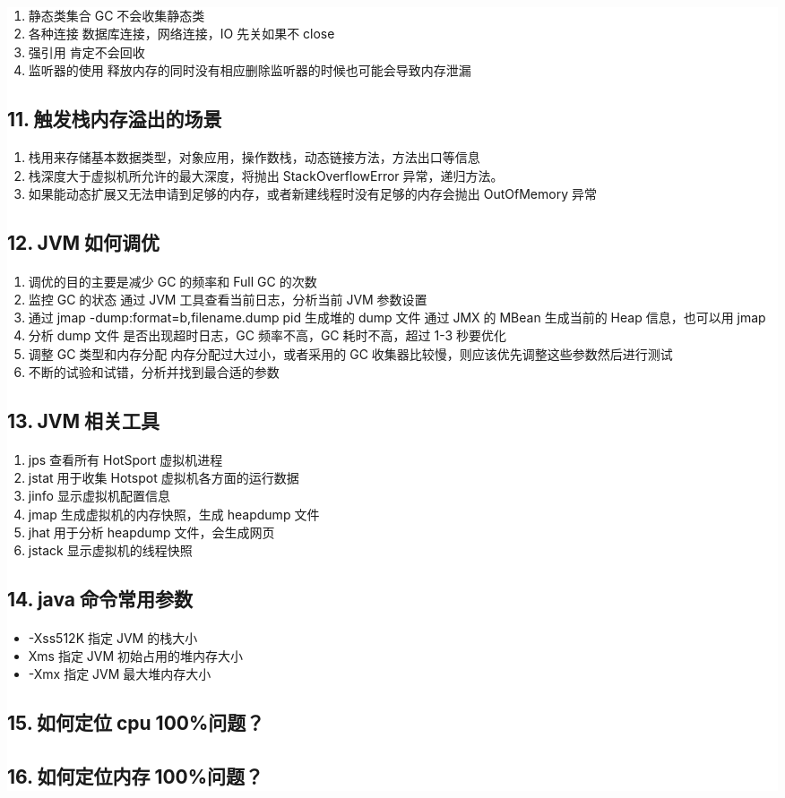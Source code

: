 1. 静态类集合 GC 不会收集静态类
2. 各种连接 数据库连接，网络连接，IO 先关如果不 close
3. 强引用 肯定不会回收
4. 监听器的使用 释放内存的同时没有相应删除监听器的时候也可能会导致内存泄漏

## 11. 触发栈内存溢出的场景

1. 栈用来存储基本数据类型，对象应用，操作数栈，动态链接方法，方法出口等信息
2. 栈深度大于虚拟机所允许的最大深度，将抛出 StackOverflowError 异常，递归方法。
3. 如果能动态扩展又无法申请到足够的内存，或者新建线程时没有足够的内存会抛出 OutOfMemory 异常

## 12. JVM 如何调优

1. 调优的目的主要是减少 GC 的频率和 Full GC 的次数
2. 监控 GC 的状态 通过 JVM 工具查看当前日志，分析当前 JVM 参数设置
3. 通过 jmap -dump:format=b,filename.dump pid 生成堆的 dump 文件 通过 JMX 的 MBean 生成当前的 Heap 信息，也可以用 jmap
4. 分析 dump 文件 是否出现超时日志，GC 频率不高，GC 耗时不高，超过 1-3 秒要优化
5. 调整 GC 类型和内存分配 内存分配过大过小，或者采用的 GC 收集器比较慢，则应该优先调整这些参数然后进行测试
6. 不断的试验和试错，分析并找到最合适的参数

## 13. JVM 相关工具

1. jps 查看所有 HotSport 虚拟机进程
2. jstat 用于收集 Hotspot 虚拟机各方面的运行数据
3. jinfo 显示虚拟机配置信息
4. jmap 生成虚拟机的内存快照，生成 heapdump 文件
5. jhat 用于分析 heapdump 文件，会生成网页
6. jstack 显示虚拟机的线程快照

## 14. java 命令常用参数

- -Xss512K 指定 JVM 的栈大小
- Xms 指定 JVM 初始占用的堆内存大小
- -Xmx 指定 JVM 最大堆内存大小

## 15. 如何定位 cpu 100%问题？

## 16. 如何定位内存 100%问题？
